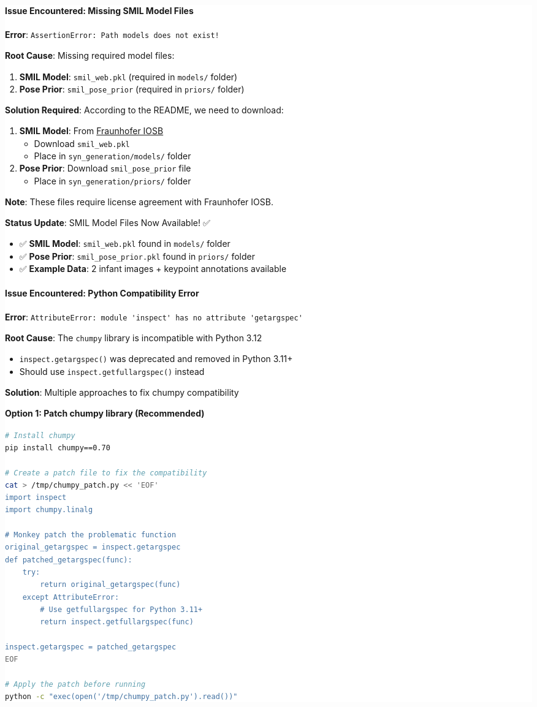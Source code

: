 #### Issue Encountered: Missing SMIL Model Files
**Error**: `AssertionError: Path models does not exist!`

**Root Cause**: Missing required model files:
1. **SMIL Model**: `smil_web.pkl` (required in `models/` folder)
2. **Pose Prior**: `smil_pose_prior` (required in `priors/` folder)

**Solution Required**:
According to the README, we need to download:
1. **SMIL Model**: From [Fraunhofer IOSB](https://www.iosb.fraunhofer.de/en/competences/image-exploitation/object-recognition/sensor-networks/motion-analysis.html)
   - Download `smil_web.pkl`
   - Place in `syn_generation/models/` folder
2. **Pose Prior**: Download `smil_pose_prior` file
   - Place in `syn_generation/priors/` folder

**Note**: These files require license agreement with Fraunhofer IOSB.

**Status Update**: SMIL Model Files Now Available! ✅
- ✅ **SMIL Model**: `smil_web.pkl` found in `models/` folder
- ✅ **Pose Prior**: `smil_pose_prior.pkl` found in `priors/` folder
- ✅ **Example Data**: 2 infant images + keypoint annotations available

#### Issue Encountered: Python Compatibility Error
**Error**: `AttributeError: module 'inspect' has no attribute 'getargspec'`

**Root Cause**: The `chumpy` library is incompatible with Python 3.12
- `inspect.getargspec()` was deprecated and removed in Python 3.11+
- Should use `inspect.getfullargspec()` instead

**Solution**: Multiple approaches to fix chumpy compatibility

**Option 1: Patch chumpy library (Recommended)**
```bash
# Install chumpy
pip install chumpy==0.70

# Create a patch file to fix the compatibility
cat > /tmp/chumpy_patch.py << 'EOF'
import inspect
import chumpy.linalg

# Monkey patch the problematic function
original_getargspec = inspect.getargspec
def patched_getargspec(func):
    try:
        return original_getargspec(func)
    except AttributeError:
        # Use getfullargspec for Python 3.11+
        return inspect.getfullargspec(func)

inspect.getargspec = patched_getargspec
EOF

# Apply the patch before running
python -c "exec(open('/tmp/chumpy_patch.py').read())"
```
